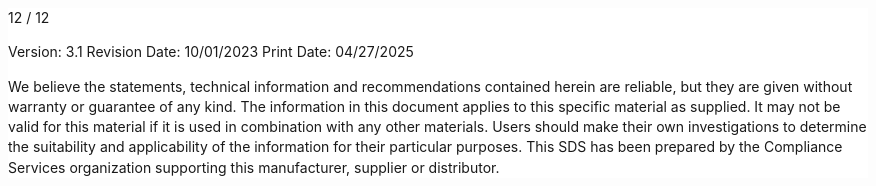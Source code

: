  
12 / 12 
 
 
Version: 
3.1 
Revision Date: 
10/01/2023 
Print Date: 
04/27/2025 
 
 
We believe the statements, technical information and recommendations contained herein are 
reliable, but they are given without warranty or guarantee of any kind.  The information in this 
document applies to this specific material as supplied.  It may not be valid for this material if it 
is used in combination with any other materials.  Users should make their own investigations 
to determine the suitability and applicability of the information for their particular purposes. 
This SDS has been prepared by the Compliance Services organization supporting this 
manufacturer, supplier or distributor. 
 
 
 
 
 
